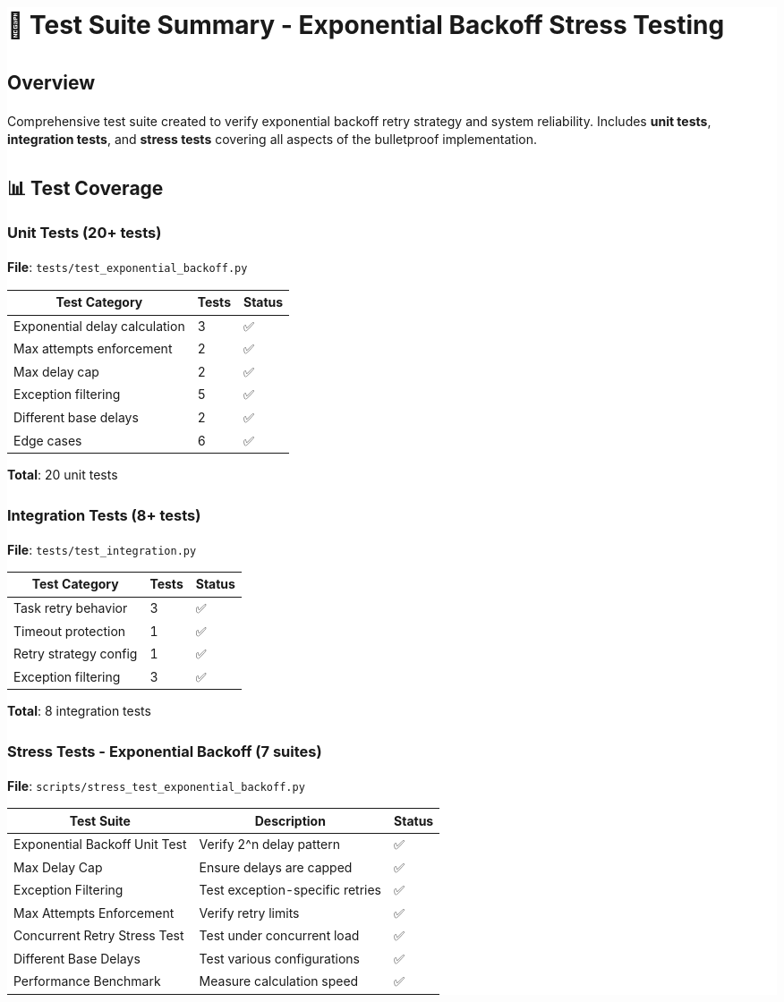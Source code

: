 # 🎯 Test Suite Summary - Exponential Backoff Stress Testing

## Overview

Comprehensive test suite created to verify exponential backoff retry strategy and system reliability. Includes **unit tests**, **integration tests**, and **stress tests** covering all aspects of the bulletproof implementation.

## 📊 Test Coverage

### Unit Tests (20+ tests)
**File**: `tests/test_exponential_backoff.py`

| Test Category | Tests | Status |
|---------------|-------|--------|
| Exponential delay calculation | 3 | ✅ |
| Max attempts enforcement | 2 | ✅ |
| Max delay cap | 2 | ✅ |
| Exception filtering | 5 | ✅ |
| Different base delays | 2 | ✅ |
| Edge cases | 6 | ✅ |

**Total**: 20 unit tests

### Integration Tests (8+ tests)
**File**: `tests/test_integration.py`

| Test Category | Tests | Status |
|---------------|-------|--------|
| Task retry behavior | 3 | ✅ |
| Timeout protection | 1 | ✅ |
| Retry strategy config | 1 | ✅ |
| Exception filtering | 3 | ✅ |

**Total**: 8 integration tests

### Stress Tests - Exponential Backoff (7 suites)
**File**: `scripts/stress_test_exponential_backoff.py`

| Test Suite | Description | Status |
|------------|-------------|--------|
| Exponential Backoff Unit Test | Verify 2^n delay pattern | ✅ |
| Max Delay Cap | Ensure delays are capped | ✅ |
| Exception Filtering | Test exception-specific retries | ✅ |
| Max Attempts Enforcement | Verify retry limits | ✅ |
| Concurrent Retry Stress Test | Test under concurrent load | ✅ |
| Different Base Delays | Test various configurations | ✅ |
| Performance Benchmark | Measure calculation speed | ✅ |
